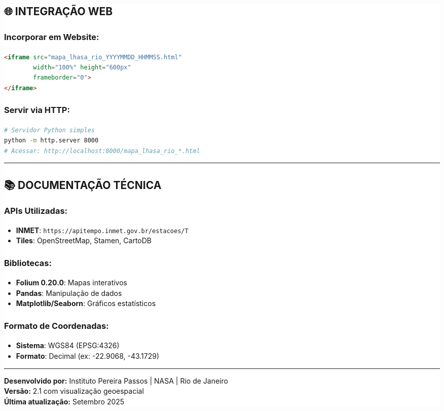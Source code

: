 
## 🌐 INTEGRAÇÃO WEB

### **Incorporar em Website:**
```html
<iframe src="mapa_lhasa_rio_YYYYMMDD_HHMMSS.html" 
        width="100%" height="600px" 
        frameborder="0">
</iframe>
```

### **Servir via HTTP:**
```bash
# Servidor Python simples
python -m http.server 8000
# Acessar: http://localhost:8000/mapa_lhasa_rio_*.html
```

---

## 📚 DOCUMENTAÇÃO TÉCNICA

### **APIs Utilizadas:**
- **INMET**: `https://apitempo.inmet.gov.br/estacoes/T`
- **Tiles**: OpenStreetMap, Stamen, CartoDB

### **Bibliotecas:**
- **Folium 0.20.0**: Mapas interativos
- **Pandas**: Manipulação de dados
- **Matplotlib/Seaborn**: Gráficos estatísticos

### **Formato de Coordenadas:**
- **Sistema**: WGS84 (EPSG:4326)
- **Formato**: Decimal (ex: -22.9068, -43.1729)

---

**Desenvolvido por:** Instituto Pereira Passos | NASA | Rio de Janeiro  
**Versão:** 2.1 com visualização geoespacial  
**Última atualização:** Setembro 2025
